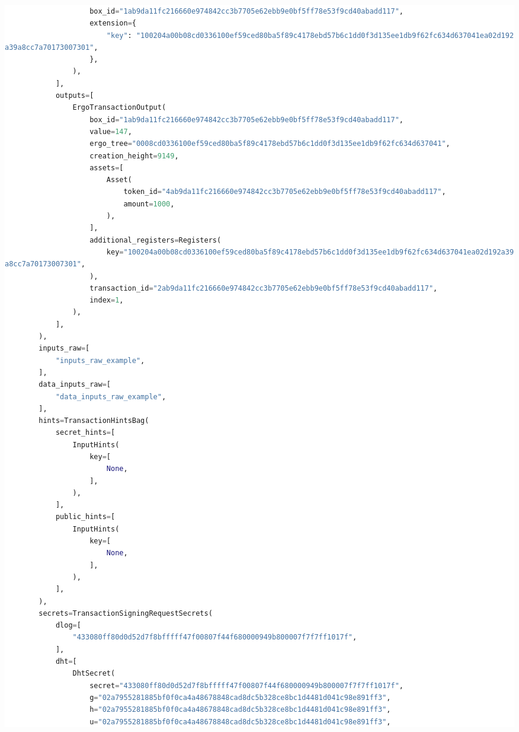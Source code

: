 ```python
                    box_id="1ab9da11fc216660e974842cc3b7705e62ebb9e0bf5ff78e53f9cd40abadd117",
                    extension={
                        "key": "100204a00b08cd0336100ef59ced80ba5f89c4178ebd57b6c1dd0f3d135ee1db9f62fc634d637041ea02d192a39a8cc7a70173007301",
                    },
                ),
            ],
            outputs=[
                ErgoTransactionOutput(
                    box_id="1ab9da11fc216660e974842cc3b7705e62ebb9e0bf5ff78e53f9cd40abadd117",
                    value=147,
                    ergo_tree="0008cd0336100ef59ced80ba5f89c4178ebd57b6c1dd0f3d135ee1db9f62fc634d637041",
                    creation_height=9149,
                    assets=[
                        Asset(
                            token_id="4ab9da11fc216660e974842cc3b7705e62ebb9e0bf5ff78e53f9cd40abadd117",
                            amount=1000,
                        ),
                    ],
                    additional_registers=Registers(
                        key="100204a00b08cd0336100ef59ced80ba5f89c4178ebd57b6c1dd0f3d135ee1db9f62fc634d637041ea02d192a39a8cc7a70173007301",
                    ),
                    transaction_id="2ab9da11fc216660e974842cc3b7705e62ebb9e0bf5ff78e53f9cd40abadd117",
                    index=1,
                ),
            ],
        ),
        inputs_raw=[
            "inputs_raw_example",
        ],
        data_inputs_raw=[
            "data_inputs_raw_example",
        ],
        hints=TransactionHintsBag(
            secret_hints=[
                InputHints(
                    key=[
                        None,
                    ],
                ),
            ],
            public_hints=[
                InputHints(
                    key=[
                        None,
                    ],
                ),
            ],
        ),
        secrets=TransactionSigningRequestSecrets(
            dlog=[
                "433080ff80d0d52d7f8bfffff47f00807f44f680000949b800007f7f7ff1017f",
            ],
            dht=[
                DhtSecret(
                    secret="433080ff80d0d52d7f8bfffff47f00807f44f680000949b800007f7f7ff1017f",
                    g="02a7955281885bf0f0ca4a48678848cad8dc5b328ce8bc1d4481d041c98e891ff3",
                    h="02a7955281885bf0f0ca4a48678848cad8dc5b328ce8bc1d4481d041c98e891ff3",
                    u="02a7955281885bf0f0ca4a48678848cad8dc5b328ce8bc1d4481d041c98e891ff3",
```